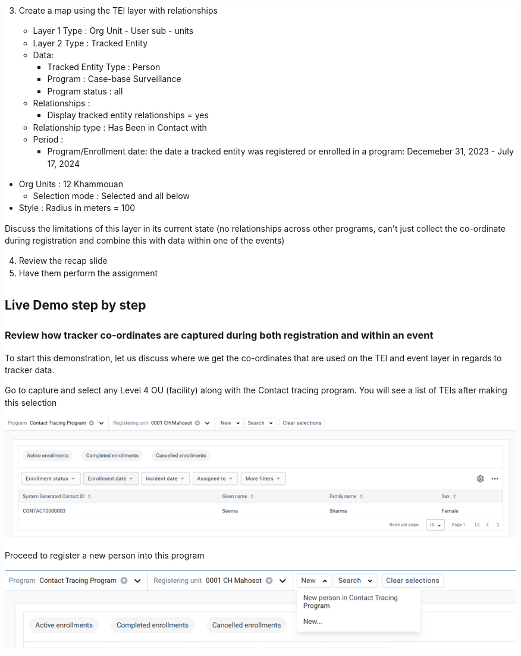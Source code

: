 3. Create a map using the TEI layer with relationships

   - Layer 1 Type : Org Unit - User sub - units
   - Layer 2 Type : Tracked Entity
   - Data:
     - Tracked Entity Type : Person
     - Program : Case-base Surveillance
     - Program status : all
   - Relationships : 
     - Display tracked entity relationships = yes
    - Relationship type : Has Been in Contact with
   - Period :
     - Program/Enrollment date: the date a tracked entity was registered or enrolled in a program: Decemeber 31, 2023 - July 17, 2024
  - Org Units : 12 Khammouan
    - Selection mode : Selected and all below
  - Style : Radius in meters = 100

Discuss the limitations of this layer in its current state (no relationships across other programs, can't just collect the co-ordinate during registration and combine this with data within one of the events)
   
4. Review the recap slide
5. Have them perform the assignment

## Live Demo step by step

### Review how tracker co-ordinates are captured during both registration and within an event

To start this demonstration, let us discuss where we get the co-ordinates that are used on the TEI and event layer in regards to tracker data.

Go to capture and select any Level 4 OU (facility) along with the Contact tracing program. You will see a list of TEIs after making this selection

![](resources/images/maps/mapnew1.png)

Proceed to register a new person into this program

![](resources/images/maps/mapnew2.png)
